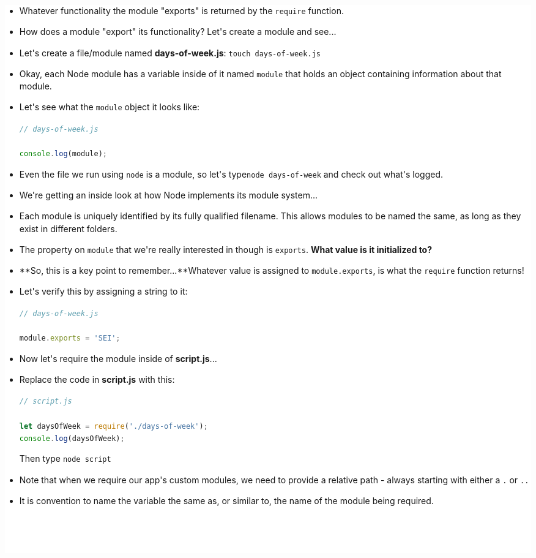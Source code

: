 - Whatever functionality the module "exports" is returned by the `require` function.

- How does a module "export" its functionality?  Let's create a module and see...


- Let's create a file/module named **days-of-week.js**: `touch days-of-week.js`

- Okay, each Node module has a variable inside of it named `module` that holds an object containing information about that module.

- Let's see what the `module` object it looks like:

	```javascript
	// days-of-week.js
	
	console.log(module);
	```


- Even the file we run using `node` is a module, so let's type`node days-of-week` and check out what's logged.

- We're getting an inside look at how Node implements its module system...


- Each module is uniquely identified by its fully qualified filename. This allows modules to be named the same, as long as they exist in different folders.

- The property on `module` that we're really interested in though is `exports`. **What value is it initialized to?**

- **So, this is a key point to remember...**Whatever value is assigned to `module.exports`, is what the `require` function returns!

- Let's verify this by assigning a string to it:

	```javascript
	// days-of-week.js
	
	module.exports = 'SEI';
	```

- Now let's require the module inside of **script.js**...


- Replace the code in **script.js** with this:

	```javascript
	// script.js
	
	let daysOfWeek = require('./days-of-week');
	console.log(daysOfWeek);
	```
	Then type `node script`

- Note that when we require our app's custom modules, we need to provide a relative path - always starting with either a `.` or `..`

- It is convention to name the variable the same as, or similar to, the name of the module being required. 


<br>
<br>
<br>
